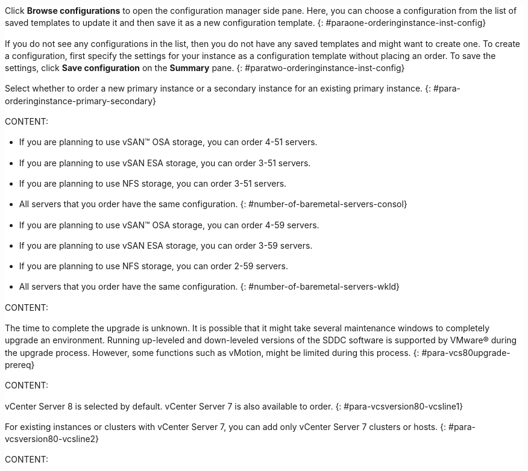 Click **Browse configurations** to open the configuration manager side pane. Here, you can choose a configuration from the list of saved templates to update it and then save it as a new configuration template.
{: #paraone-orderinginstance-inst-config}

If you do not see any configurations in the list, then you do not have any saved templates and might want to create one. To create a configuration, first specify the settings for your instance as a configuration template without placing an order. To save the settings, click **Save configuration** on the **Summary** pane.
{: #paratwo-orderinginstance-inst-config}

Select whether to order a new primary instance or a secondary instance for an existing primary instance.
{: #para-orderinginstance-primary-secondary}





CONTENT:

* If you are planning to use vSAN™ OSA storage, you can order 4-51 servers.
* If you are planning to use vSAN ESA storage, you can order 3-51 servers.
* If you are planning to use NFS storage, you can order 3-51 servers.
* All servers that you order have the same configuration.
{: #number-of-baremetal-servers-consol}

* If you are planning to use vSAN™ OSA storage, you can order 4-59 servers.
* If you are planning to use vSAN ESA storage, you can order 3-59 servers.
* If you are planning to use NFS storage, you can order 2-59 servers.
* All servers that you order have the same configuration.
{: #number-of-baremetal-servers-wkld}





CONTENT:

The time to complete the upgrade is unknown. It is possible that it might take several maintenance windows to completely upgrade an environment. Running up-leveled and down-leveled versions of the SDDC software is supported by VMware® during the upgrade process. However, some functions such as vMotion, might be limited during this process.
{: #para-vcs80upgrade-prereq}





CONTENT:

vCenter Server 8 is selected by default. vCenter Server 7 is also available to order.
{: #para-vcsversion80-vcsline1}

For existing instances or clusters with vCenter Server 7, you can add only vCenter Server 7 clusters or hosts.
{: #para-vcsversion80-vcsline2}





CONTENT:
